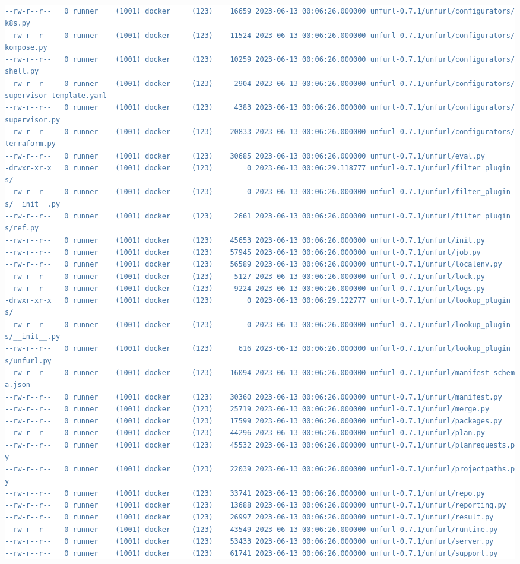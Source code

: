 ```diff
--rw-r--r--   0 runner    (1001) docker     (123)    16659 2023-06-13 00:06:26.000000 unfurl-0.7.1/unfurl/configurators/k8s.py
--rw-r--r--   0 runner    (1001) docker     (123)    11524 2023-06-13 00:06:26.000000 unfurl-0.7.1/unfurl/configurators/kompose.py
--rw-r--r--   0 runner    (1001) docker     (123)    10259 2023-06-13 00:06:26.000000 unfurl-0.7.1/unfurl/configurators/shell.py
--rw-r--r--   0 runner    (1001) docker     (123)     2904 2023-06-13 00:06:26.000000 unfurl-0.7.1/unfurl/configurators/supervisor-template.yaml
--rw-r--r--   0 runner    (1001) docker     (123)     4383 2023-06-13 00:06:26.000000 unfurl-0.7.1/unfurl/configurators/supervisor.py
--rw-r--r--   0 runner    (1001) docker     (123)    20833 2023-06-13 00:06:26.000000 unfurl-0.7.1/unfurl/configurators/terraform.py
--rw-r--r--   0 runner    (1001) docker     (123)    30685 2023-06-13 00:06:26.000000 unfurl-0.7.1/unfurl/eval.py
-drwxr-xr-x   0 runner    (1001) docker     (123)        0 2023-06-13 00:06:29.118777 unfurl-0.7.1/unfurl/filter_plugins/
--rw-r--r--   0 runner    (1001) docker     (123)        0 2023-06-13 00:06:26.000000 unfurl-0.7.1/unfurl/filter_plugins/__init__.py
--rw-r--r--   0 runner    (1001) docker     (123)     2661 2023-06-13 00:06:26.000000 unfurl-0.7.1/unfurl/filter_plugins/ref.py
--rw-r--r--   0 runner    (1001) docker     (123)    45653 2023-06-13 00:06:26.000000 unfurl-0.7.1/unfurl/init.py
--rw-r--r--   0 runner    (1001) docker     (123)    57945 2023-06-13 00:06:26.000000 unfurl-0.7.1/unfurl/job.py
--rw-r--r--   0 runner    (1001) docker     (123)    56589 2023-06-13 00:06:26.000000 unfurl-0.7.1/unfurl/localenv.py
--rw-r--r--   0 runner    (1001) docker     (123)     5127 2023-06-13 00:06:26.000000 unfurl-0.7.1/unfurl/lock.py
--rw-r--r--   0 runner    (1001) docker     (123)     9224 2023-06-13 00:06:26.000000 unfurl-0.7.1/unfurl/logs.py
-drwxr-xr-x   0 runner    (1001) docker     (123)        0 2023-06-13 00:06:29.122777 unfurl-0.7.1/unfurl/lookup_plugins/
--rw-r--r--   0 runner    (1001) docker     (123)        0 2023-06-13 00:06:26.000000 unfurl-0.7.1/unfurl/lookup_plugins/__init__.py
--rw-r--r--   0 runner    (1001) docker     (123)      616 2023-06-13 00:06:26.000000 unfurl-0.7.1/unfurl/lookup_plugins/unfurl.py
--rw-r--r--   0 runner    (1001) docker     (123)    16094 2023-06-13 00:06:26.000000 unfurl-0.7.1/unfurl/manifest-schema.json
--rw-r--r--   0 runner    (1001) docker     (123)    30360 2023-06-13 00:06:26.000000 unfurl-0.7.1/unfurl/manifest.py
--rw-r--r--   0 runner    (1001) docker     (123)    25719 2023-06-13 00:06:26.000000 unfurl-0.7.1/unfurl/merge.py
--rw-r--r--   0 runner    (1001) docker     (123)    17599 2023-06-13 00:06:26.000000 unfurl-0.7.1/unfurl/packages.py
--rw-r--r--   0 runner    (1001) docker     (123)    44296 2023-06-13 00:06:26.000000 unfurl-0.7.1/unfurl/plan.py
--rw-r--r--   0 runner    (1001) docker     (123)    45532 2023-06-13 00:06:26.000000 unfurl-0.7.1/unfurl/planrequests.py
--rw-r--r--   0 runner    (1001) docker     (123)    22039 2023-06-13 00:06:26.000000 unfurl-0.7.1/unfurl/projectpaths.py
--rw-r--r--   0 runner    (1001) docker     (123)    33741 2023-06-13 00:06:26.000000 unfurl-0.7.1/unfurl/repo.py
--rw-r--r--   0 runner    (1001) docker     (123)    13688 2023-06-13 00:06:26.000000 unfurl-0.7.1/unfurl/reporting.py
--rw-r--r--   0 runner    (1001) docker     (123)    26997 2023-06-13 00:06:26.000000 unfurl-0.7.1/unfurl/result.py
--rw-r--r--   0 runner    (1001) docker     (123)    43549 2023-06-13 00:06:26.000000 unfurl-0.7.1/unfurl/runtime.py
--rw-r--r--   0 runner    (1001) docker     (123)    53433 2023-06-13 00:06:26.000000 unfurl-0.7.1/unfurl/server.py
--rw-r--r--   0 runner    (1001) docker     (123)    61741 2023-06-13 00:06:26.000000 unfurl-0.7.1/unfurl/support.py
```